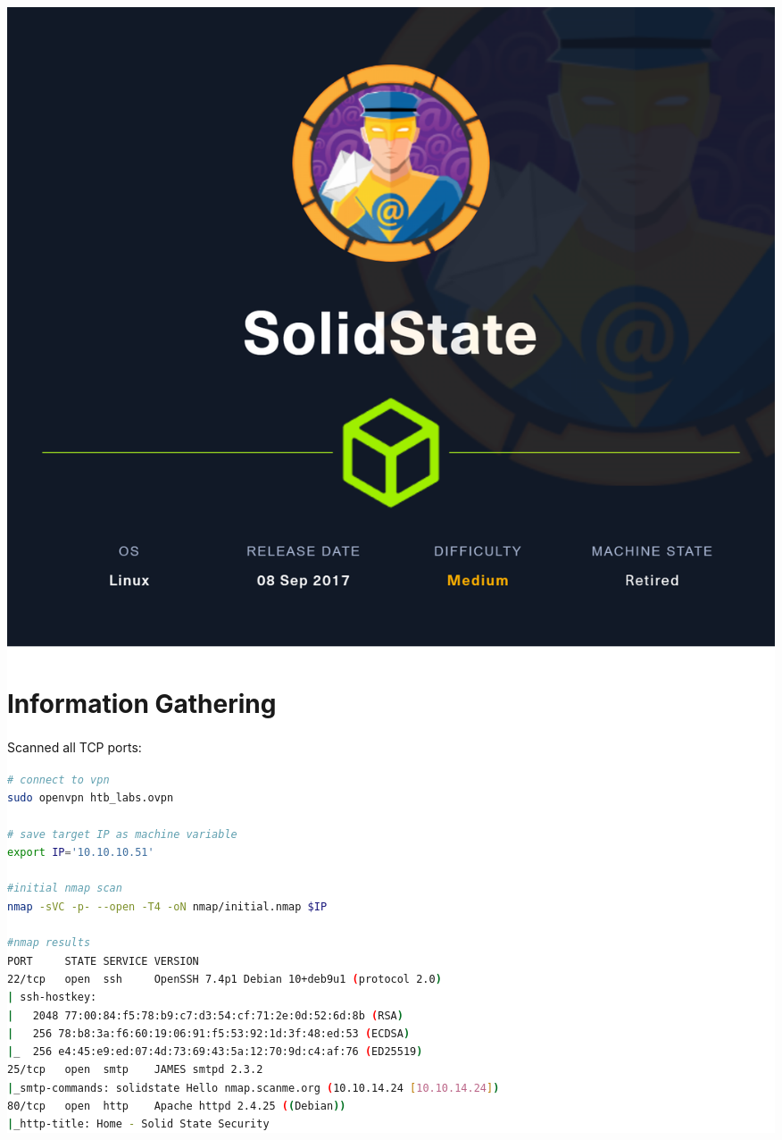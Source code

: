 ![SolidState.png](SolidState.png)


# Information Gathering

Scanned all TCP ports:

```bash
# connect to vpn
sudo openvpn htb_labs.ovpn

# save target IP as machine variable
export IP='10.10.10.51'

#initial nmap scan
nmap -sVC -p- --open -T4 -oN nmap/initial.nmap $IP

#nmap results
PORT     STATE SERVICE VERSION
22/tcp   open  ssh     OpenSSH 7.4p1 Debian 10+deb9u1 (protocol 2.0)
| ssh-hostkey:
|   2048 77:00:84:f5:78:b9:c7:d3:54:cf:71:2e:0d:52:6d:8b (RSA)
|   256 78:b8:3a:f6:60:19:06:91:f5:53:92:1d:3f:48:ed:53 (ECDSA)
|_  256 e4:45:e9:ed:07:4d:73:69:43:5a:12:70:9d:c4:af:76 (ED25519)
25/tcp   open  smtp    JAMES smtpd 2.3.2
|_smtp-commands: solidstate Hello nmap.scanme.org (10.10.14.24 [10.10.14.24])
80/tcp   open  http    Apache httpd 2.4.25 ((Debian))
|_http-title: Home - Solid State Security
```